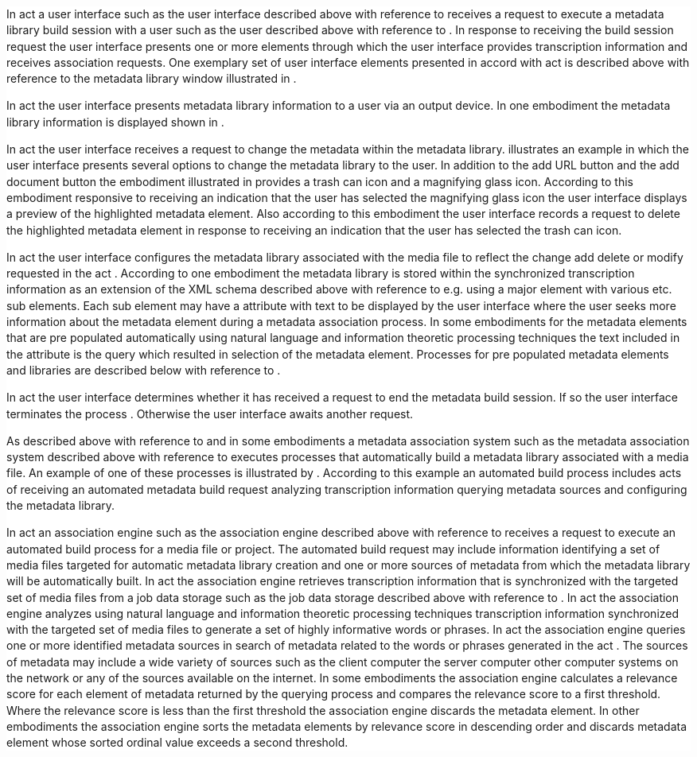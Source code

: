 In act a user interface such as the user interface described above with reference to receives a request to execute a metadata library build session with a user such as the user described above with reference to . In response to receiving the build session request the user interface presents one or more elements through which the user interface provides transcription information and receives association requests. One exemplary set of user interface elements presented in accord with act is described above with reference to the metadata library window illustrated in .

In act the user interface presents metadata library information to a user via an output device. In one embodiment the metadata library information is displayed shown in .

In act the user interface receives a request to change the metadata within the metadata library. illustrates an example in which the user interface presents several options to change the metadata library to the user. In addition to the add URL button and the add document button the embodiment illustrated in provides a trash can icon and a magnifying glass icon. According to this embodiment responsive to receiving an indication that the user has selected the magnifying glass icon the user interface displays a preview of the highlighted metadata element. Also according to this embodiment the user interface records a request to delete the highlighted metadata element in response to receiving an indication that the user has selected the trash can icon.

In act the user interface configures the metadata library associated with the media file to reflect the change add delete or modify requested in the act . According to one embodiment the metadata library is stored within the synchronized transcription information as an extension of the XML schema described above with reference to e.g. using a major element with various etc. sub elements. Each sub element may have a attribute with text to be displayed by the user interface where the user seeks more information about the metadata element during a metadata association process. In some embodiments for the metadata elements that are pre populated automatically using natural language and information theoretic processing techniques the text included in the attribute is the query which resulted in selection of the metadata element. Processes for pre populated metadata elements and libraries are described below with reference to .

In act the user interface determines whether it has received a request to end the metadata build session. If so the user interface terminates the process . Otherwise the user interface awaits another request.

As described above with reference to and in some embodiments a metadata association system such as the metadata association system described above with reference to executes processes that automatically build a metadata library associated with a media file. An example of one of these processes is illustrated by . According to this example an automated build process includes acts of receiving an automated metadata build request analyzing transcription information querying metadata sources and configuring the metadata library.

In act an association engine such as the association engine described above with reference to receives a request to execute an automated build process for a media file or project. The automated build request may include information identifying a set of media files targeted for automatic metadata library creation and one or more sources of metadata from which the metadata library will be automatically built. In act the association engine retrieves transcription information that is synchronized with the targeted set of media files from a job data storage such as the job data storage described above with reference to . In act the association engine analyzes using natural language and information theoretic processing techniques transcription information synchronized with the targeted set of media files to generate a set of highly informative words or phrases. In act the association engine queries one or more identified metadata sources in search of metadata related to the words or phrases generated in the act . The sources of metadata may include a wide variety of sources such as the client computer the server computer other computer systems on the network or any of the sources available on the internet. In some embodiments the association engine calculates a relevance score for each element of metadata returned by the querying process and compares the relevance score to a first threshold. Where the relevance score is less than the first threshold the association engine discards the metadata element. In other embodiments the association engine sorts the metadata elements by relevance score in descending order and discards metadata element whose sorted ordinal value exceeds a second threshold.
